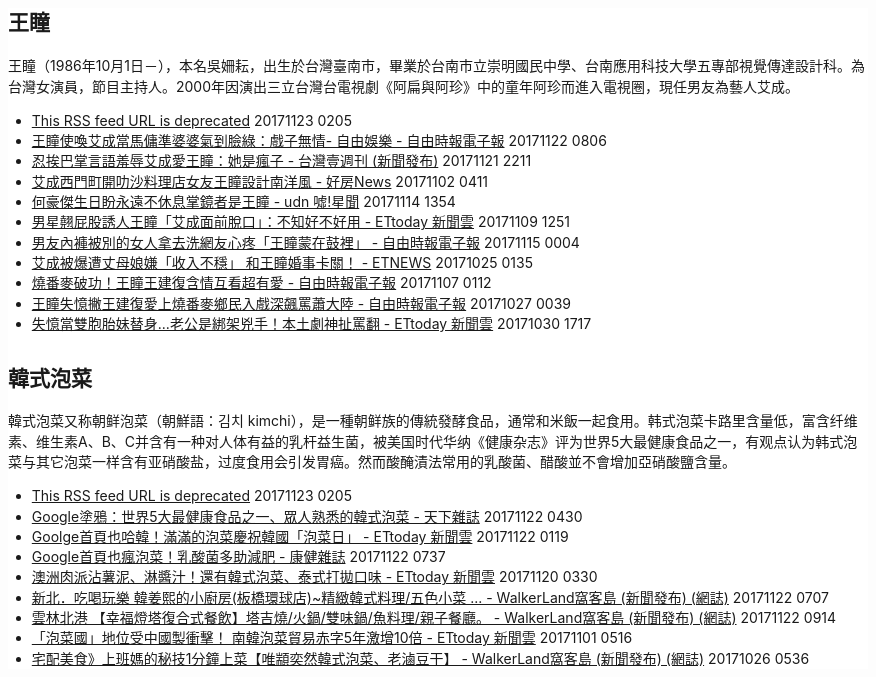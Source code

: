 ## 王瞳

王瞳（1986年10月1日－），本名吳姍耘，出生於台灣臺南市，畢業於台南市立崇明國民中學、台南應用科技大學五專部視覺傳達設計科。為台灣女演員，節目主持人。2000年因演出三立台灣台電視劇《阿扁與阿珍》中的童年阿珍而進入電視圈，現任男友為藝人艾成。
- [This RSS feed URL is deprecated](0 "This RSS feed URL is deprecated") 20171123 0205
- [王瞳使喚艾成當馬傭準婆婆氣到臉綠：戲子無情- 自由娛樂 - 自由時報電子報](http://ent.ltn.com.tw/news/breakingnews/2261365 "王瞳使喚艾成當馬傭準婆婆氣到臉綠：戲子無情- 自由娛樂 - 自由時報電子報") 20171122 0806
- [忍挨巴掌言語羞辱艾成愛王瞳：她是瘋子 - 台灣壹週刊 (新聞發布)](http://www.nextmag.com.tw/realtimenews/news/367440 "忍挨巴掌言語羞辱艾成愛王瞳：她是瘋子 - 台灣壹週刊 (新聞發布)") 20171121 2211
- [艾成西門町開叻沙料理店女友王瞳設計南洋風 - 好房News](https://news.housefun.com.tw/bird/article/153522177821 "艾成西門町開叻沙料理店女友王瞳設計南洋風 - 好房News") 20171102 0411
- [何豪傑生日盼永遠不休息掌鏡者是王瞳 - udn 噓!星聞](https://stars.udn.com/star/story/10091/2818823 "何豪傑生日盼永遠不休息掌鏡者是王瞳 - udn 噓!星聞") 20171114 1354
- [男星翹屁股誘人王瞳「艾成面前脫口」：不知好不好用 - ETtoday 新聞雲](https://star.ettoday.net/news/1049183?t=%E7%94%B7%E6%98%9F%E7%BF%B9%E5%B1%81%E8%82%A1%E8%AA%98%E4%BA%BA%E3%80%80%E7%8E%8B%E7%9E%B3%E3%80%8C%E8%89%BE%E6%88%90%E9%9D%A2%E5%89%8D%E8%84%AB%E5%8F%A3%E3%80%8D%EF%BC%9A%E4%B8%8D%E7%9F%A5%E5%A5%BD%E4%B8%8D%E5%A5%BD%E7%94%A8 "男星翹屁股誘人王瞳「艾成面前脫口」：不知好不好用 - ETtoday 新聞雲") 20171109 1251
- [男友內褲被別的女人拿去洗網友心疼「王瞳蒙在鼓裡」 - 自由時報電子報](http://ent.ltn.com.tw/news/breakingnews/2253879 "男友內褲被別的女人拿去洗網友心疼「王瞳蒙在鼓裡」 - 自由時報電子報") 20171115 0004
- [艾成被爆遭丈母娘嫌「收入不穩」 和王瞳婚事卡關！ - ETNEWS](https://star.ettoday.net/news/1038334?t=%E8%89%BE%E6%88%90%E8%A2%AB%E7%88%86%E9%81%AD%E4%B8%88%E6%AF%8D%E5%A8%98%E5%AB%8C%E3%80%8C%E6%94%B6%E5%85%A5%E4%B8%8D%E7%A9%A9%E3%80%8D%E3%80%80%E5%92%8C%E7%8E%8B%E7%9E%B3%E5%A9%9A%E4%BA%8B%E5%8D%A1%E9%97%9C%EF%BC%81 "艾成被爆遭丈母娘嫌「收入不穩」 和王瞳婚事卡關！ - ETNEWS") 20171025 0135
- [燒番麥破功！王瞳王建復含情互看超有愛 - 自由時報電子報](http://ent.ltn.com.tw/news/breakingnews/2245454 "燒番麥破功！王瞳王建復含情互看超有愛 - 自由時報電子報") 20171107 0112
- [王瞳失憶撇王建復愛上燒番麥鄉民入戲深飆罵蕭大陸 - 自由時報電子報](http://ent.ltn.com.tw/news/breakingnews/2234923 "王瞳失憶撇王建復愛上燒番麥鄉民入戲深飆罵蕭大陸 - 自由時報電子報") 20171027 0039
- [失憶當雙胞胎妹替身...老公是綁架兇手！本土劇神扯罵翻 - ETtoday 新聞雲](https://star.ettoday.net/news/1041953?t=%E5%A4%B1%E6%86%B6%E7%95%B6%E9%9B%99%E8%83%9E%E8%83%8E%E5%A6%B9%E6%9B%BF%E8%BA%AB...%E8%80%81%E5%85%AC%E6%98%AF%E7%B6%81%E6%9E%B6%E5%85%87%E6%89%8B%EF%BC%81%E6%9C%AC%E5%9C%9F%E5%8A%87%E7%A5%9E%E6%89%AF%E7%BD%B5%E7%BF%BB "失憶當雙胞胎妹替身...老公是綁架兇手！本土劇神扯罵翻 - ETtoday 新聞雲") 20171030 1717

## 韓式泡菜

韓式泡菜又称朝鲜泡菜（朝鮮語：김치 kimchi），是一種朝鲜族的傳統發酵食品，通常和米飯一起食用。韩式泡菜卡路里含量低，富含纤维素、维生素A、B、C并含有一种对人体有益的乳杆益生菌，被美国时代华纳《健康杂志》评为世界5大最健康食品之一，有观点认为韩式泡菜与其它泡菜一样含有亚硝酸盐，过度食用会引发胃癌。然而酸醃漬法常用的乳酸菌、醋酸並不會增加亞硝酸鹽含量。
- [This RSS feed URL is deprecated](0 "This RSS feed URL is deprecated") 20171123 0205
- [Google塗鴉：世界5大最健康食品之一、眾人熟悉的韓式泡菜 - 天下雜誌](http://www.cw.com.tw/article/article.action?id=5086339 "Google塗鴉：世界5大最健康食品之一、眾人熟悉的韓式泡菜 - 天下雜誌") 20171122 0430
- [Goolge首頁也哈韓！滿滿的泡菜慶祝韓國「泡菜日」 - ETtoday 新聞雲](https://www.ettoday.net/news/20171122/1057215.htm "Goolge首頁也哈韓！滿滿的泡菜慶祝韓國「泡菜日」 - ETtoday 新聞雲") 20171122 0119
- [Google首頁也瘋泡菜！乳酸菌多助減肥 - 康健雜誌](https://www.commonhealth.com.tw/article/article.action?nid=76192 "Google首頁也瘋泡菜！乳酸菌多助減肥 - 康健雜誌") 20171122 0737
- [澳洲肉派沾薯泥、淋醬汁！還有韓式泡菜、泰式打拋口味 - ETtoday 新聞雲](https://travel.ettoday.net/article/1053750.htm?t=%E6%BE%B3%E6%B4%B2%E8%82%89%E6%B4%BE%E6%B2%BE%E8%96%AF%E6%B3%A5%E3%80%81%E6%B7%8B%E9%86%AC%E6%B1%81%EF%BC%81%E9%82%84%E6%9C%89%E9%9F%93%E5%BC%8F%E6%B3%A1%E8%8F%9C%E3%80%81%E6%B3%B0%E5%BC%8F%E6%89%93%E6%8B%8B%E5%8F%A3%E5%91%B3 "澳洲肉派沾薯泥、淋醬汁！還有韓式泡菜、泰式打拋口味 - ETtoday 新聞雲") 20171120 0330
- [新北．吃喝玩樂  韓姜熙的小廚房(板橋環球店)~精緻韓式料理/五色小菜 ... - WalkerLand窩客島 (新聞發布) (網誌)](https://www.walkerland.com.tw/article/view/174933 "新北．吃喝玩樂  韓姜熙的小廚房(板橋環球店)~精緻韓式料理/五色小菜 ... - WalkerLand窩客島 (新聞發布) (網誌)") 20171122 0707
- [雲林北港  【幸福燈塔復合式餐飲】塔吉燒/火鍋/雙味鍋/魚料理/親子餐廳。 - WalkerLand窩客島 (新聞發布) (網誌)](https://www.walkerland.com.tw/article/view/174953 "雲林北港  【幸福燈塔復合式餐飲】塔吉燒/火鍋/雙味鍋/魚料理/親子餐廳。 - WalkerLand窩客島 (新聞發布) (網誌)") 20171122 0914
- [「泡菜國」地位受中國製衝擊！ 南韓泡菜貿易赤字5年激增10倍 - ETtoday 新聞雲](https://www.ettoday.net/news/20171101/1043067.htm?t=%E3%80%8C%E6%B3%A1%E8%8F%9C%E5%9C%8B%E3%80%8D%E5%9C%B0%E4%BD%8D%E5%8F%97%E4%B8%AD%E5%9C%8B%E8%A3%BD%E8%A1%9D%E6%93%8A%EF%BC%81%E3%80%80%E5%8D%97%E9%9F%93%E6%B3%A1%E8%8F%9C%E8%B2%BF%E6%98%93%E8%B5%A4%E5%AD%975%E5%B9%B4%E6%BF%80%E5%A2%9E10%E5%80%8D "「泡菜國」地位受中國製衝擊！ 南韓泡菜貿易赤字5年激增10倍 - ETtoday 新聞雲") 20171101 0516
- [宅配美食》上班媽的秘技1分鐘上菜【唯顓奕然韓式泡菜、老滷豆干】 - WalkerLand窩客島 (新聞發布) (網誌)](https://www.walkerland.com.tw/article/view/172568 "宅配美食》上班媽的秘技1分鐘上菜【唯顓奕然韓式泡菜、老滷豆干】 - WalkerLand窩客島 (新聞發布) (網誌)") 20171026 0536